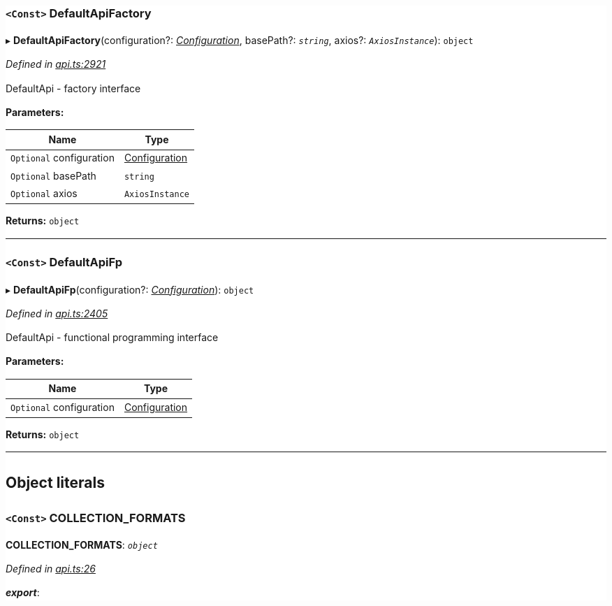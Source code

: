 ### `<Const>` DefaultApiFactory

▸ **DefaultApiFactory**(configuration?: *[Configuration](classes/configuration.md)*, basePath?: *`string`*, axios?: *`AxiosInstance`*): `object`

*Defined in [api.ts:2921](https://github.com/karelhala/javascript-clients/blob/master/packages/sources/api.ts#L2921)*

DefaultApi - factory interface

**Parameters:**

| Name | Type |
| ------ | ------ |
| `Optional` configuration | [Configuration](classes/configuration.md) |
| `Optional` basePath | `string` |
| `Optional` axios | `AxiosInstance` |

**Returns:** `object`

___
<a id="defaultapifp"></a>

### `<Const>` DefaultApiFp

▸ **DefaultApiFp**(configuration?: *[Configuration](classes/configuration.md)*): `object`

*Defined in [api.ts:2405](https://github.com/karelhala/javascript-clients/blob/master/packages/sources/api.ts#L2405)*

DefaultApi - functional programming interface

**Parameters:**

| Name | Type |
| ------ | ------ |
| `Optional` configuration | [Configuration](classes/configuration.md) |

**Returns:** `object`

___

## Object literals

<a id="collection_formats"></a>

### `<Const>` COLLECTION_FORMATS

**COLLECTION_FORMATS**: *`object`*

*Defined in [api.ts:26](https://github.com/karelhala/javascript-clients/blob/master/packages/sources/api.ts#L26)*

*__export__*: 
